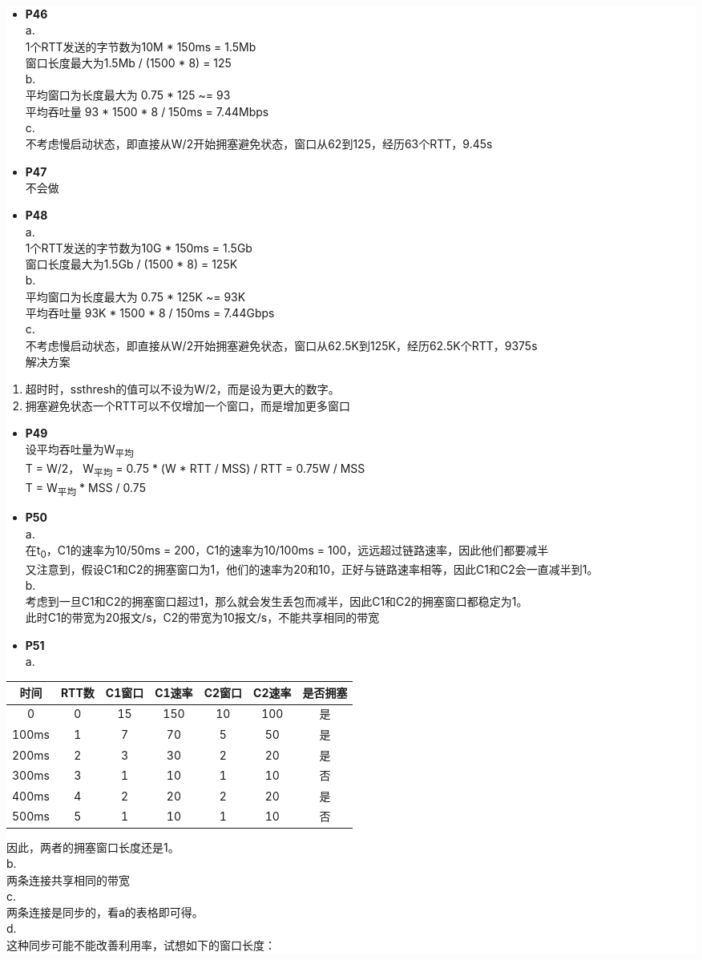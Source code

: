 * **P46**  
a.  
1个RTT发送的字节数为10M * 150ms = 1.5Mb  
窗口长度最大为1.5Mb / (1500 * 8) = 125  
b.  
平均窗口为长度最大为 0.75 * 125 ~= 93  
平均吞吐量 93 * 1500 * 8 / 150ms = 7.44Mbps  
c.  
不考虑慢启动状态，即直接从W/2开始拥塞避免状态，窗口从62到125，经历63个RTT，9.45s  

* **P47**  
不会做  

* **P48**  
a.  
1个RTT发送的字节数为10G * 150ms = 1.5Gb  
窗口长度最大为1.5Gb / (1500 * 8) = 125K  
b.  
平均窗口为长度最大为 0.75 * 125K ~= 93K  
平均吞吐量 93K * 1500 * 8 / 150ms = 7.44Gbps  
c.  
不考虑慢启动状态，即直接从W/2开始拥塞避免状态，窗口从62.5K到125K，经历62.5K个RTT，9375s  
解决方案  
1. 超时时，ssthresh的值可以不设为W/2，而是设为更大的数字。  
2. 拥塞避免状态一个RTT可以不仅增加一个窗口，而是增加更多窗口  

* **P49**  
设平均吞吐量为W<sub>平均</sub>  
T = W/2， W<sub>平均</sub>  = 0.75 * (W * RTT / MSS) / RTT = 0.75W / MSS  
T = W<sub>平均</sub> * MSS / 0.75  

* **P50**  
a.  
在t<sub>0</sub>，C1的速率为10/50ms = 200，C1的速率为10/100ms = 100，远远超过链路速率，因此他们都要减半  
又注意到，假设C1和C2的拥塞窗口为1，他们的速率为20和10，正好与链路速率相等，因此C1和C2会一直减半到1。  
b.  
考虑到一旦C1和C2的拥塞窗口超过1，那么就会发生丢包而减半，因此C1和C2的拥塞窗口都稳定为1。  
此时C1的带宽为20报文/s，C2的带宽为10报文/s，不能共享相同的带宽  

* **P51**  
a.  

| 时间 | RTT数 | C1窗口 | C1速率 | C2窗口 | C2速率 | 是否拥塞 |  
:---: | :---: | :---: | :---: | :---: | :---: | :---: 
0 | 0 | 15 | 150 | 10 | 100 | 是 |  
100ms | 1 | 7 | 70 | 5 | 50 | 是 |
200ms | 2 | 3 | 30 | 2 | 20 | 是 |
300ms | 3 | 1 | 10 | 1 | 10 | 否 |
400ms | 4 | 2 | 20 | 2 | 20 | 是 |
500ms | 5 | 1 | 10 | 1 | 10 | 否 |

因此，两者的拥塞窗口长度还是1。  
b.  
两条连接共享相同的带宽  
c.  
两条连接是同步的，看a的表格即可得。  
d.  
这种同步可能不能改善利用率，试想如下的窗口长度：  
